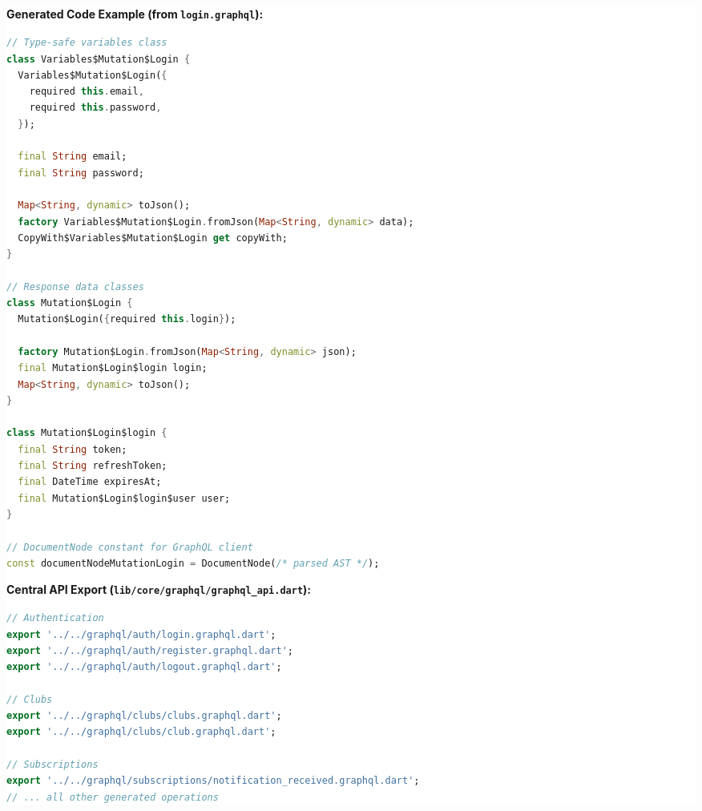 **Generated Code Example (from `login.graphql`):**

```dart
// Type-safe variables class
class Variables$Mutation$Login {
  Variables$Mutation$Login({
    required this.email,
    required this.password,
  });

  final String email;
  final String password;

  Map<String, dynamic> toJson();
  factory Variables$Mutation$Login.fromJson(Map<String, dynamic> data);
  CopyWith$Variables$Mutation$Login get copyWith;
}

// Response data classes
class Mutation$Login {
  Mutation$Login({required this.login});

  factory Mutation$Login.fromJson(Map<String, dynamic> json);
  final Mutation$Login$login login;
  Map<String, dynamic> toJson();
}

class Mutation$Login$login {
  final String token;
  final String refreshToken;
  final DateTime expiresAt;
  final Mutation$Login$login$user user;
}

// DocumentNode constant for GraphQL client
const documentNodeMutationLogin = DocumentNode(/* parsed AST */);
```

**Central API Export (`lib/core/graphql/graphql_api.dart`):**
```dart
// Authentication
export '../../graphql/auth/login.graphql.dart';
export '../../graphql/auth/register.graphql.dart';
export '../../graphql/auth/logout.graphql.dart';

// Clubs
export '../../graphql/clubs/clubs.graphql.dart';
export '../../graphql/clubs/club.graphql.dart';

// Subscriptions
export '../../graphql/subscriptions/notification_received.graphql.dart';
// ... all other generated operations
```

